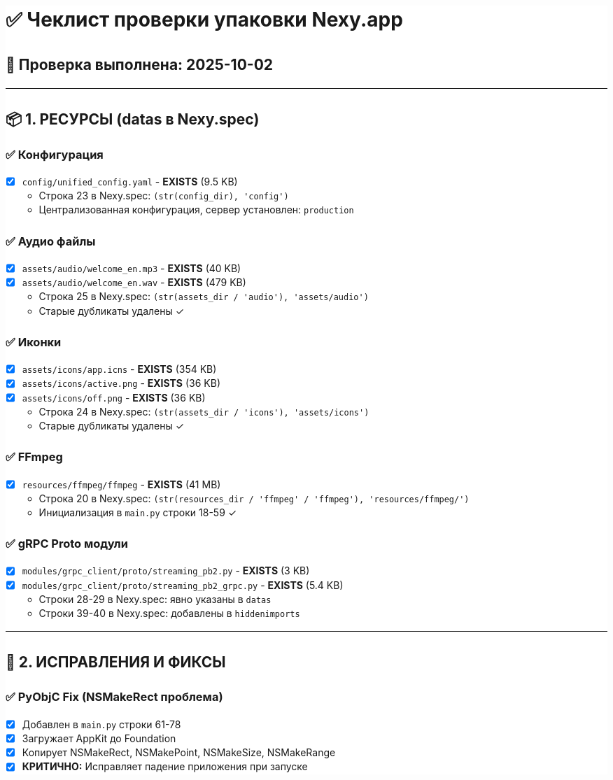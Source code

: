 # ✅ Чеклист проверки упаковки Nexy.app

## 🎯 Проверка выполнена: 2025-10-02

---

## 📦 1. РЕСУРСЫ (datas в Nexy.spec)

### ✅ Конфигурация
- [x] `config/unified_config.yaml` - **EXISTS** (9.5 KB)
  - Строка 23 в Nexy.spec: `(str(config_dir), 'config')`
  - Централизованная конфигурация, сервер установлен: `production`

### ✅ Аудио файлы
- [x] `assets/audio/welcome_en.mp3` - **EXISTS** (40 KB)
- [x] `assets/audio/welcome_en.wav` - **EXISTS** (479 KB)
  - Строка 25 в Nexy.spec: `(str(assets_dir / 'audio'), 'assets/audio')`
  - Старые дубликаты удалены ✓

### ✅ Иконки
- [x] `assets/icons/app.icns` - **EXISTS** (354 KB)
- [x] `assets/icons/active.png` - **EXISTS** (36 KB)
- [x] `assets/icons/off.png` - **EXISTS** (36 KB)
  - Строка 24 в Nexy.spec: `(str(assets_dir / 'icons'), 'assets/icons')`
  - Старые дубликаты удалены ✓

### ✅ FFmpeg
- [x] `resources/ffmpeg/ffmpeg` - **EXISTS** (41 MB)
  - Строка 20 в Nexy.spec: `(str(resources_dir / 'ffmpeg' / 'ffmpeg'), 'resources/ffmpeg/')`
  - Инициализация в `main.py` строки 18-59 ✓

### ✅ gRPC Proto модули
- [x] `modules/grpc_client/proto/streaming_pb2.py` - **EXISTS** (3 KB)
- [x] `modules/grpc_client/proto/streaming_pb2_grpc.py` - **EXISTS** (5.4 KB)
  - Строки 28-29 в Nexy.spec: явно указаны в `datas`
  - Строки 39-40 в Nexy.spec: добавлены в `hiddenimports`

---

## 🔧 2. ИСПРАВЛЕНИЯ И ФИКСЫ

### ✅ PyObjC Fix (NSMakeRect проблема)
- [x] Добавлен в `main.py` строки 61-78
- [x] Загружает AppKit до Foundation
- [x] Копирует NSMakeRect, NSMakePoint, NSMakeSize, NSMakeRange
- [x] **КРИТИЧНО:** Исправляет падение приложения при запуске
